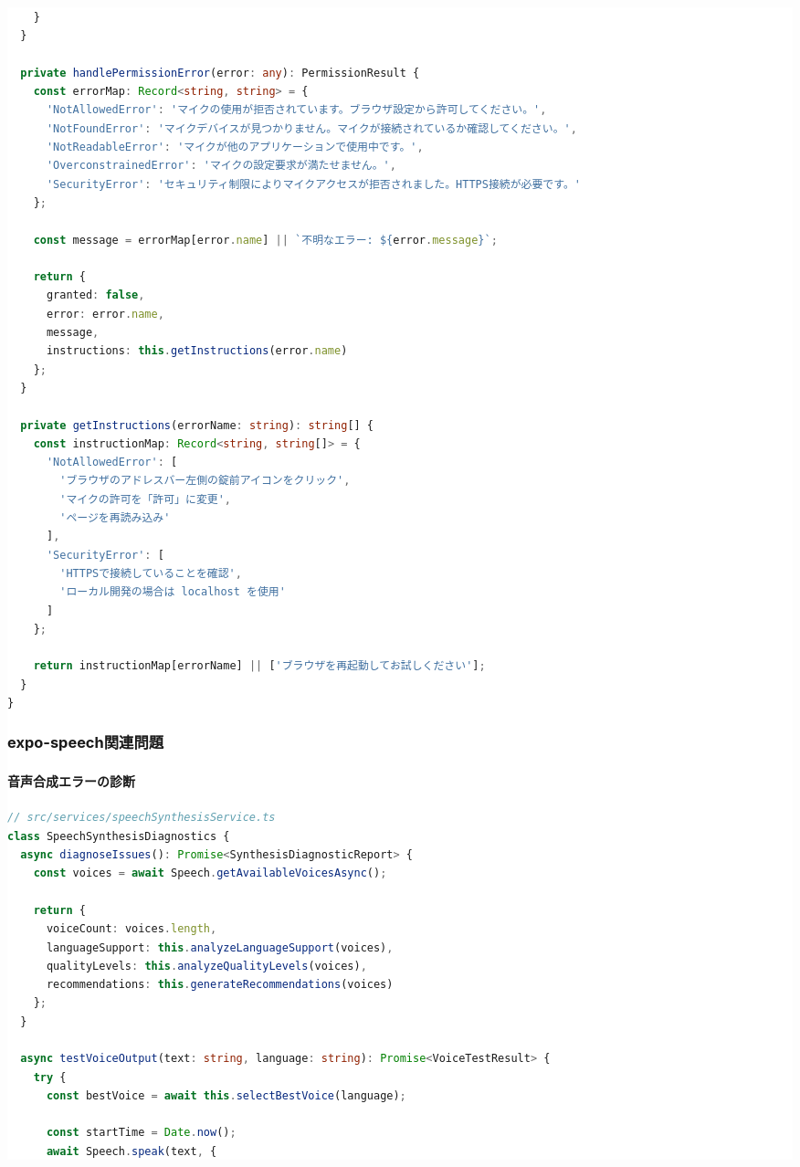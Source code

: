 ```typescript
    }
  }
  
  private handlePermissionError(error: any): PermissionResult {
    const errorMap: Record<string, string> = {
      'NotAllowedError': 'マイクの使用が拒否されています。ブラウザ設定から許可してください。',
      'NotFoundError': 'マイクデバイスが見つかりません。マイクが接続されているか確認してください。',
      'NotReadableError': 'マイクが他のアプリケーションで使用中です。',
      'OverconstrainedError': 'マイクの設定要求が満たせません。',
      'SecurityError': 'セキュリティ制限によりマイクアクセスが拒否されました。HTTPS接続が必要です。'
    };
    
    const message = errorMap[error.name] || `不明なエラー: ${error.message}`;
    
    return {
      granted: false,
      error: error.name,
      message,
      instructions: this.getInstructions(error.name)
    };
  }
  
  private getInstructions(errorName: string): string[] {
    const instructionMap: Record<string, string[]> = {
      'NotAllowedError': [
        'ブラウザのアドレスバー左側の錠前アイコンをクリック',
        'マイクの許可を「許可」に変更',
        'ページを再読み込み'
      ],
      'SecurityError': [
        'HTTPSで接続していることを確認',
        'ローカル開発の場合は localhost を使用'
      ]
    };
    
    return instructionMap[errorName] || ['ブラウザを再起動してお試しください'];
  }
}
```

### expo-speech関連問題

#### 音声合成エラーの診断
```typescript
// src/services/speechSynthesisService.ts
class SpeechSynthesisDiagnostics {
  async diagnoseIssues(): Promise<SynthesisDiagnosticReport> {
    const voices = await Speech.getAvailableVoicesAsync();
    
    return {
      voiceCount: voices.length,
      languageSupport: this.analyzeLanguageSupport(voices),
      qualityLevels: this.analyzeQualityLevels(voices),
      recommendations: this.generateRecommendations(voices)
    };
  }
  
  async testVoiceOutput(text: string, language: string): Promise<VoiceTestResult> {
    try {
      const bestVoice = await this.selectBestVoice(language);
      
      const startTime = Date.now();
      await Speech.speak(text, {
```